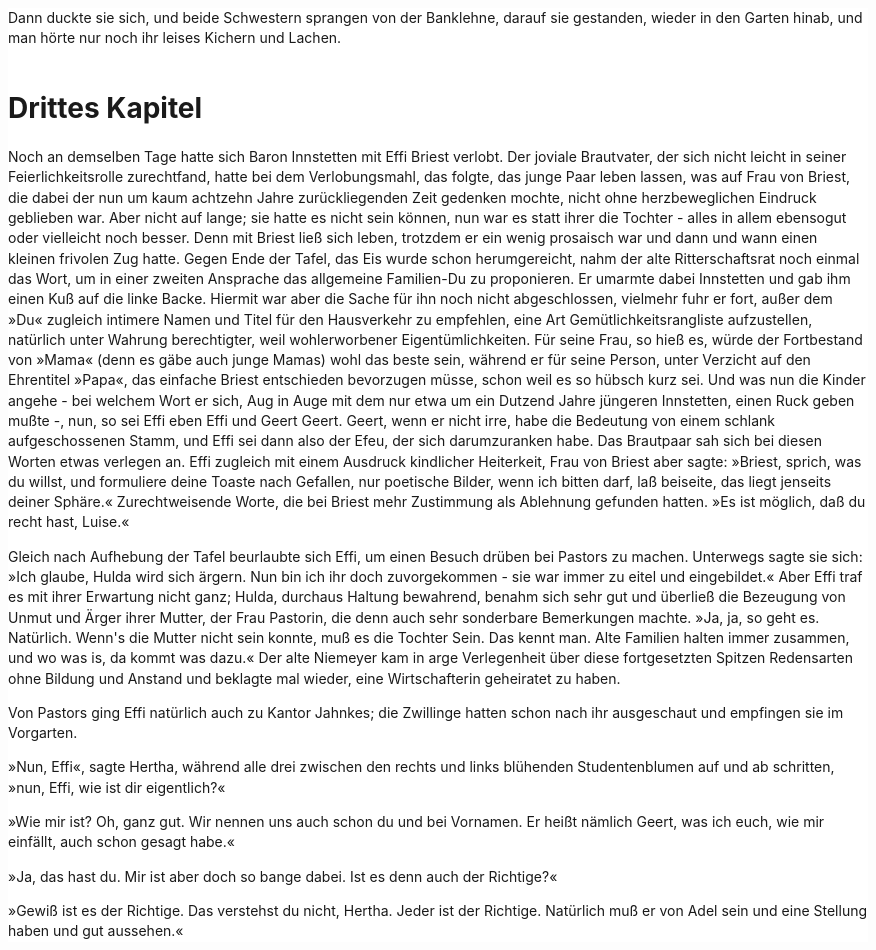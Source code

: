 Dann duckte sie sich, und beide Schwestern sprangen von der Banklehne, darauf sie gestanden, wieder in den Garten hinab, und man hörte nur noch ihr leises Kichern und Lachen.


# Drittes Kapitel

Noch an demselben Tage hatte sich Baron Innstetten mit Effi Briest verlobt. Der joviale Brautvater, der sich nicht leicht in seiner Feierlichkeitsrolle zurechtfand, hatte bei dem Verlobungsmahl, das folgte, das junge Paar leben lassen, was auf Frau von Briest, die dabei der nun um kaum achtzehn Jahre zurückliegenden Zeit gedenken mochte, nicht ohne herzbeweglichen Eindruck geblieben war. Aber nicht auf lange; sie hatte es nicht sein können, nun war es statt ihrer die Tochter - alles in allem ebensogut oder vielleicht noch besser. Denn mit Briest ließ sich leben, trotzdem er ein wenig prosaisch war und dann und wann einen kleinen frivolen Zug hatte. Gegen Ende der Tafel, das Eis wurde schon herumgereicht, nahm der alte Ritterschaftsrat noch einmal das Wort, um in einer zweiten Ansprache das allgemeine Familien-Du zu proponieren. Er umarmte dabei Innstetten und gab ihm einen Kuß auf die linke Backe. Hiermit war aber die Sache für ihn noch nicht abgeschlossen, vielmehr fuhr er fort, außer dem »Du« zugleich intimere Namen und Titel für den Hausverkehr zu empfehlen, eine Art Gemütlichkeitsrangliste aufzustellen, natürlich unter Wahrung berechtigter, weil wohlerworbener Eigentümlichkeiten. Für seine Frau, so hieß es, würde der Fortbestand von »Mama« (denn es gäbe auch junge Mamas) wohl das beste sein, während er für seine Person, unter Verzicht auf den Ehrentitel »Papa«, das einfache Briest entschieden bevorzugen müsse, schon weil es so hübsch kurz sei. Und was nun die Kinder angehe - bei welchem Wort er sich, Aug in Auge mit dem nur etwa um ein Dutzend Jahre jüngeren Innstetten, einen Ruck geben mußte -, nun, so sei Effi eben Effi und Geert Geert. Geert, wenn er nicht irre, habe die Bedeutung von einem schlank aufgeschossenen Stamm, und Effi sei dann also der Efeu, der sich darumzuranken habe. Das Brautpaar sah sich bei diesen Worten etwas verlegen an. Effi zugleich mit einem Ausdruck kindlicher Heiterkeit, Frau von Briest aber sagte: »Briest, sprich, was du willst, und formuliere deine Toaste nach Gefallen, nur poetische Bilder, wenn ich bitten darf, laß beiseite, das liegt jenseits deiner Sphäre.« Zurechtweisende Worte, die bei Briest mehr Zustimmung als Ablehnung gefunden hatten. »Es ist möglich, daß du recht hast, Luise.«

Gleich nach Aufhebung der Tafel beurlaubte sich Effi, um einen Besuch drüben bei Pastors zu machen. Unterwegs sagte sie sich: »Ich glaube, Hulda wird sich ärgern. Nun bin ich ihr doch zuvorgekommen - sie war immer zu eitel und eingebildet.« Aber Effi traf es mit ihrer Erwartung nicht ganz; Hulda, durchaus Haltung bewahrend, benahm sich sehr gut und überließ die Bezeugung von Unmut und Ärger ihrer Mutter, der Frau Pastorin, die denn auch sehr sonderbare Bemerkungen machte. »Ja, ja, so geht es. Natürlich. Wenn's die Mutter nicht sein konnte, muß es die Tochter Sein. Das kennt man. Alte Familien halten immer zusammen, und wo was is, da kommt was dazu.« Der alte Niemeyer kam in arge Verlegenheit über diese fortgesetzten Spitzen Redensarten ohne Bildung und Anstand und beklagte mal wieder, eine Wirtschafterin geheiratet zu haben.

Von Pastors ging Effi natürlich auch zu Kantor Jahnkes; die Zwillinge hatten schon nach ihr ausgeschaut und empfingen sie im Vorgarten.

»Nun, Effi«, sagte Hertha, während alle drei zwischen den rechts und links blühenden Studentenblumen auf und ab schritten, »nun, Effi, wie ist dir eigentlich?«

»Wie mir ist? Oh, ganz gut. Wir nennen uns auch schon du und bei Vornamen. Er heißt nämlich Geert, was ich euch, wie mir einfällt, auch schon gesagt habe.«

»Ja, das hast du. Mir ist aber doch so bange dabei. Ist es denn auch der Richtige?«

»Gewiß ist es der Richtige. Das verstehst du nicht, Hertha. Jeder ist der Richtige. Natürlich muß er von Adel sein und eine Stellung haben und gut aussehen.«
